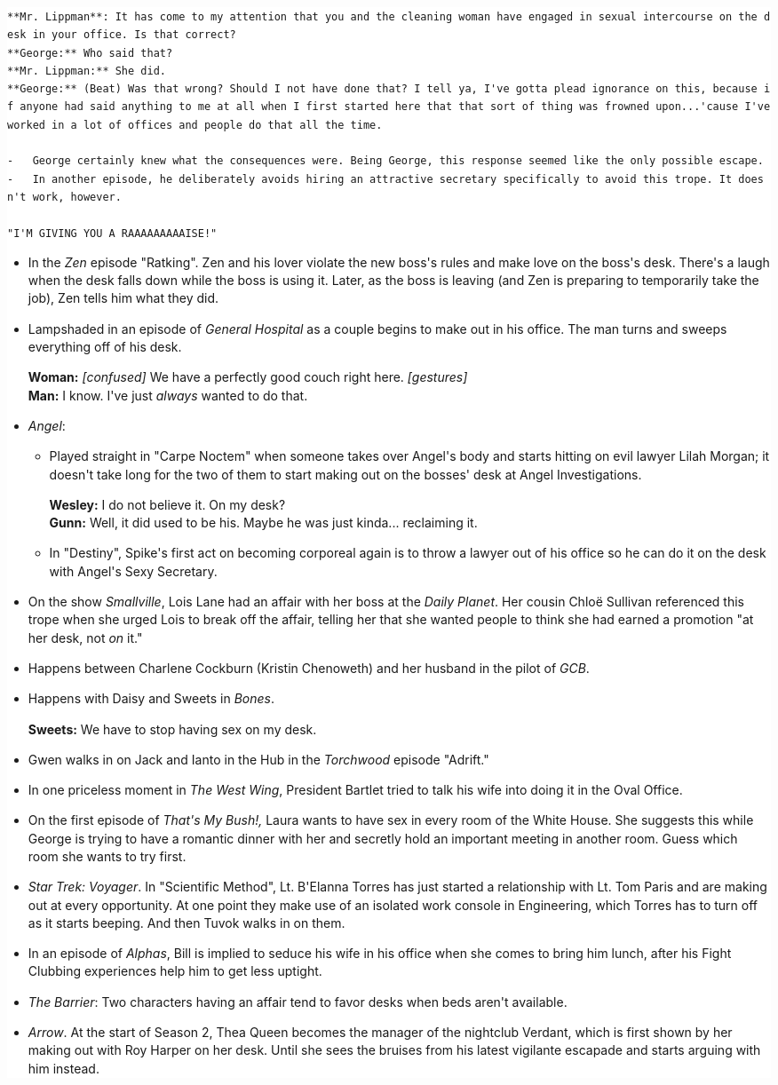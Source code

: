     **Mr. Lippman**: It has come to my attention that you and the cleaning woman have engaged in sexual intercourse on the desk in your office. Is that correct?  
    **George:** Who said that?  
    **Mr. Lippman:** She did.  
    **George:** (Beat) Was that wrong? Should I not have done that? I tell ya, I've gotta plead ignorance on this, because if anyone had said anything to me at all when I first started here that that sort of thing was frowned upon...'cause I've worked in a lot of offices and people do that all the time.
    
    -   George certainly knew what the consequences were. Being George, this response seemed like the only possible escape.
    -   In another episode, he deliberately avoids hiring an attractive secretary specifically to avoid this trope. It doesn't work, however.
    
    "I'M GIVING YOU A RAAAAAAAAAISE!"
    
-   In the _Zen_ episode "Ratking". Zen and his lover violate the new boss's rules and make love on the boss's desk. There's a laugh when the desk falls down while the boss is using it. Later, as the boss is leaving (and Zen is preparing to temporarily take the job), Zen tells him what they did.
-   Lampshaded in an episode of _General Hospital_ as a couple begins to make out in his office. The man turns and sweeps everything off of his desk.
    
    **Woman:** _\[confused\]_ We have a perfectly good couch right here. _\[gestures\]_  
    **Man:** I know. I've just _always_ wanted to do that.
    
-   _Angel_:
    -   Played straight in "Carpe Noctem" when someone takes over Angel's body and starts hitting on evil lawyer Lilah Morgan; it doesn't take long for the two of them to start making out on the bosses' desk at Angel Investigations.
        
        **Wesley:** I do not believe it. On my desk?  
        **Gunn:** Well, it did used to be his. Maybe he was just kinda... reclaiming it.
        
    -   In "Destiny", Spike's first act on becoming corporeal again is to throw a lawyer out of his office so he can do it on the desk with Angel's Sexy Secretary.
-   On the show _Smallville_, Lois Lane had an affair with her boss at the _Daily Planet_. Her cousin Chloë Sullivan referenced this trope when she urged Lois to break off the affair, telling her that she wanted people to think she had earned a promotion "at her desk, not _on_ it."
-   Happens between Charlene Cockburn (Kristin Chenoweth) and her husband in the pilot of _GCB_.
-   Happens with Daisy and Sweets in _Bones_.
    
    **Sweets:** We have to stop having sex on my desk.
    
-   Gwen walks in on Jack and Ianto in the Hub in the _Torchwood_ episode "Adrift."
-   In one priceless moment in _The West Wing_, President Bartlet tried to talk his wife into doing it in the Oval Office.
-   On the first episode of _That's My Bush!,_ Laura wants to have sex in every room of the White House. She suggests this while George is trying to have a romantic dinner with her and secretly hold an important meeting in another room. Guess which room she wants to try first.
-   _Star Trek: Voyager_. In "Scientific Method", Lt. B'Elanna Torres has just started a relationship with Lt. Tom Paris and are making out at every opportunity. At one point they make use of an isolated work console in Engineering, which Torres has to turn off as it starts beeping. And then Tuvok walks in on them.
-   In an episode of _Alphas_, Bill is implied to seduce his wife in his office when she comes to bring him lunch, after his Fight Clubbing experiences help him to get less uptight.
-   _The Barrier_: Two characters having an affair tend to favor desks when beds aren't available.
-   _Arrow_. At the start of Season 2, Thea Queen becomes the manager of the nightclub Verdant, which is first shown by her making out with Roy Harper on her desk. Until she sees the bruises from his latest vigilante escapade and starts arguing with him instead.
